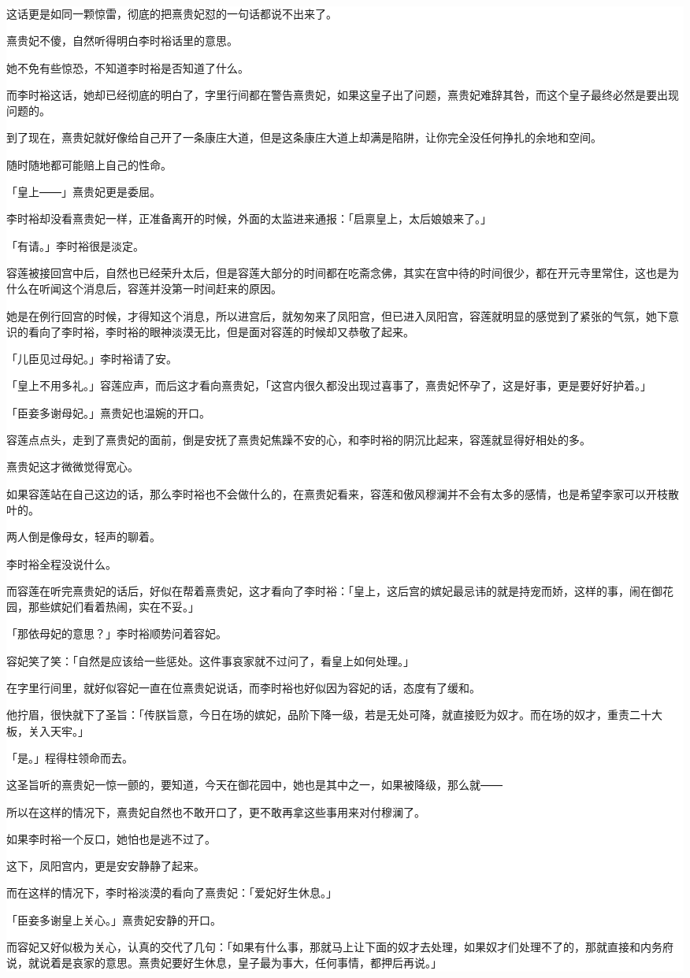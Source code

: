 这话更是如同一颗惊雷，彻底的把熹贵妃怼的一句话都说不出来了。

熹贵妃不傻，自然听得明白李时裕话里的意思。

她不免有些惊恐，不知道李时裕是否知道了什么。

而李时裕这话，她却已经彻底的明白了，字里行间都在警告熹贵妃，如果这皇子出了问题，熹贵妃难辞其咎，而这个皇子最终必然是要出现问题的。

到了现在，熹贵妃就好像给自己开了一条康庄大道，但是这条康庄大道上却满是陷阱，让你完全没任何挣扎的余地和空间。

随时随地都可能赔上自己的性命。

「皇上——」熹贵妃更是委屈。

李时裕却没看熹贵妃一样，正准备离开的时候，外面的太监进来通报：「启禀皇上，太后娘娘来了。」

「有请。」李时裕很是淡定。

容莲被接回宫中后，自然也已经荣升太后，但是容莲大部分的时间都在吃斋念佛，其实在宫中待的时间很少，都在开元寺里常住，这也是为什么在听闻这个消息后，容莲并没第一时间赶来的原因。

她是在例行回宫的时候，才得知这个消息，所以进宫后，就匆匆来了凤阳宫，但已进入凤阳宫，容莲就明显的感觉到了紧张的气氛，她下意识的看向了李时裕，李时裕的眼神淡漠无比，但是面对容莲的时候却又恭敬了起来。

「儿臣见过母妃。」李时裕请了安。

「皇上不用多礼。」容莲应声，而后这才看向熹贵妃，「这宫内很久都没出现过喜事了，熹贵妃怀孕了，这是好事，更是要好好护着。」

「臣妾多谢母妃。」熹贵妃也温婉的开口。

容莲点点头，走到了熹贵妃的面前，倒是安抚了熹贵妃焦躁不安的心，和李时裕的阴沉比起来，容莲就显得好相处的多。

熹贵妃这才微微觉得宽心。

如果容莲站在自己这边的话，那么李时裕也不会做什么的，在熹贵妃看来，容莲和傲风穆澜并不会有太多的感情，也是希望李家可以开枝散叶的。

两人倒是像母女，轻声的聊着。

李时裕全程没说什么。

而容莲在听完熹贵妃的话后，好似在帮着熹贵妃，这才看向了李时裕：「皇上，这后宫的嫔妃最忌讳的就是持宠而娇，这样的事，闹在御花园，那些嫔妃们看着热闹，实在不妥。」

「那依母妃的意思？」李时裕顺势问着容妃。

容妃笑了笑：「自然是应该给一些惩处。这件事哀家就不过问了，看皇上如何处理。」

在字里行间里，就好似容妃一直在位熹贵妃说话，而李时裕也好似因为容妃的话，态度有了缓和。

他拧眉，很快就下了圣旨：「传朕旨意，今日在场的嫔妃，品阶下降一级，若是无处可降，就直接贬为奴才。而在场的奴才，重责二十大板，关入天牢。」

「是。」程得柱领命而去。

这圣旨听的熹贵妃一惊一颤的，要知道，今天在御花园中，她也是其中之一，如果被降级，那么就——

所以在这样的情况下，熹贵妃自然也不敢开口了，更不敢再拿这些事用来对付穆澜了。

如果李时裕一个反口，她怕也是逃不过了。

这下，凤阳宫内，更是安安静静了起来。

而在这样的情况下，李时裕淡漠的看向了熹贵妃：「爱妃好生休息。」

「臣妾多谢皇上关心。」熹贵妃安静的开口。

而容妃又好似极为关心，认真的交代了几句：「如果有什么事，那就马上让下面的奴才去处理，如果奴才们处理不了的，那就直接和内务府说，就说着是哀家的意思。熹贵妃要好生休息，皇子最为事大，任何事情，都押后再说。」
